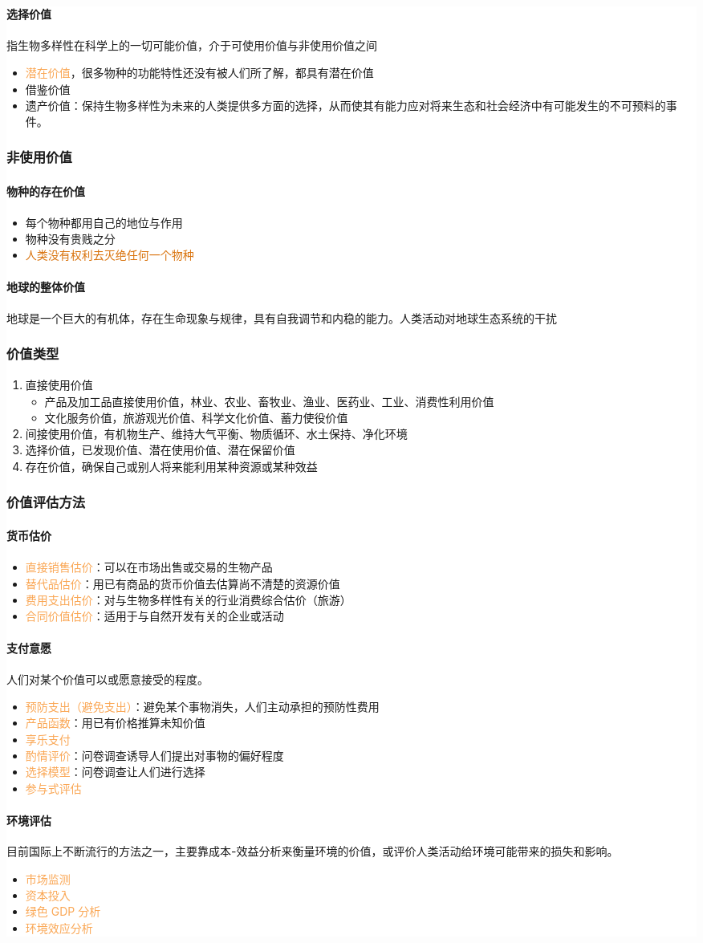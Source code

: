 #### 选择价值

指生物多样性在科学上的一切可能价值，介于可使用价值与非使用价值之间 

+ <font color="#faa755">潜在价值</font>，很多物种的功能特性还没有被人们所了解，都具有潜在价值
+ 借鉴价值
+ 遗产价值：保持生物多样性为未来的人类提供多方面的选择，从而使其有能力应对将来生态和社会经济中有可能发生的不可预料的事件。

### 非使用价值

#### 物种的存在价值

+ 每个物种都用自己的地位与作用
+ 物种没有贵贱之分
+ <font color="#d9730d">人类没有权利去灭绝任何一个物种</font>


#### 地球的整体价值

地球是一个巨大的有机体，存在生命现象与规律，具有自我调节和内稳的能力。人类活动对地球生态系统的干扰

### 价值类型

1. 直接使用价值
    + 产品及加工品直接使用价值，林业、农业、畜牧业、渔业、医药业、工业、消费性利用价值
    + 文化服务价值，旅游观光价值、科学文化价值、蓄力使役价值
2. 间接使用价值，有机物生产、维持大气平衡、物质循环、水土保持、净化环境
3. 选择价值，已发现价值、潜在使用价值、潜在保留价值
4. 存在价值，确保自己或别人将来能利用某种资源或某种效益


### 价值评估方法

#### 货币估价

+ <font color="#faa755">直接销售估价</font>：可以在市场出售或交易的生物产品
+ <font color="#faa755">替代品估价</font>：用已有商品的货币价值去估算尚不清楚的资源价值
+ <font color="#faa755">费用支出估价</font>：对与生物多样性有关的行业消费综合估价（旅游）
+ <font color="#faa755">合同价值估价</font>：适用于与自然开发有关的企业或活动

#### 支付意愿

人们对某个价值可以或愿意接受的程度。

+ <font color="#faa755">预防支出（避免支出）</font>：避免某个事物消失，人们主动承担的预防性费用
+ <font color="#faa755">产品函数</font>：用已有价格推算未知价值
+ <font color="#faa755">享乐支付</font>
+ <font color="#faa755">酌情评价</font>：问卷调查诱导人们提出对事物的偏好程度
+ <font color="#faa755">选择模型</font>：问卷调查让人们进行选择
+ <font color="#faa755">参与式评估</font>

#### 环境评估

目前国际上不断流行的方法之一，主要靠成本-效益分析来衡量环境的价值，或评价人类活动给环境可能带来的损失和影响。

+ <font color="#faa755">市场监测</font>
+ <font color="#faa755">资本投入</font>
+ <font color="#faa755">绿色 GDP 分析</font>
+ <font color="#faa755">环境效应分析</font>
